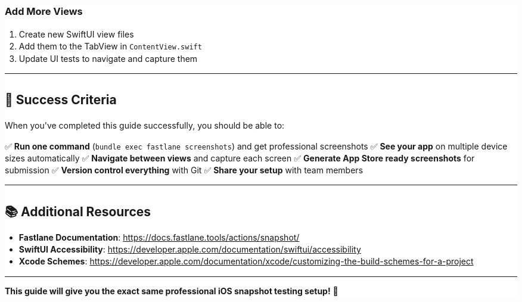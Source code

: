 ### Add More Views
1. Create new SwiftUI view files
2. Add them to the TabView in `ContentView.swift`
3. Update UI tests to navigate and capture them

---

## 🎉 Success Criteria

When you've completed this guide successfully, you should be able to:

✅ **Run one command** (`bundle exec fastlane screenshots`) and get professional screenshots
✅ **See your app** on multiple device sizes automatically
✅ **Navigate between views** and capture each screen
✅ **Generate App Store ready screenshots** for submission
✅ **Version control everything** with Git
✅ **Share your setup** with team members

---

## 📚 Additional Resources

- **Fastlane Documentation**: https://docs.fastlane.tools/actions/snapshot/
- **SwiftUI Accessibility**: https://developer.apple.com/documentation/swiftui/accessibility
- **Xcode Schemes**: https://developer.apple.com/documentation/xcode/customizing-the-build-schemes-for-a-project

---

**This guide will give you the exact same professional iOS snapshot testing setup!** 🚀
